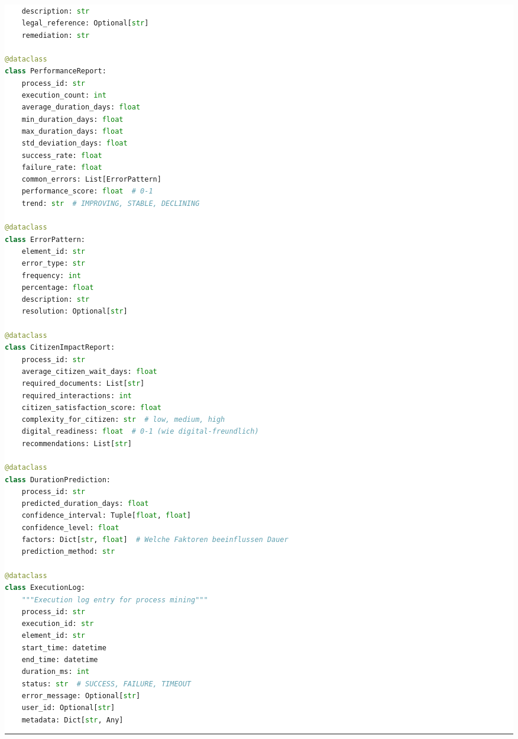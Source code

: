 ```python
    description: str
    legal_reference: Optional[str]
    remediation: str

@dataclass
class PerformanceReport:
    process_id: str
    execution_count: int
    average_duration_days: float
    min_duration_days: float
    max_duration_days: float
    std_deviation_days: float
    success_rate: float
    failure_rate: float
    common_errors: List[ErrorPattern]
    performance_score: float  # 0-1
    trend: str  # IMPROVING, STABLE, DECLINING

@dataclass
class ErrorPattern:
    element_id: str
    error_type: str
    frequency: int
    percentage: float
    description: str
    resolution: Optional[str]

@dataclass
class CitizenImpactReport:
    process_id: str
    average_citizen_wait_days: float
    required_documents: List[str]
    required_interactions: int
    citizen_satisfaction_score: float
    complexity_for_citizen: str  # low, medium, high
    digital_readiness: float  # 0-1 (wie digital-freundlich)
    recommendations: List[str]

@dataclass
class DurationPrediction:
    process_id: str
    predicted_duration_days: float
    confidence_interval: Tuple[float, float]
    confidence_level: float
    factors: Dict[str, float]  # Welche Faktoren beeinflussen Dauer
    prediction_method: str

@dataclass
class ExecutionLog:
    """Execution log entry for process mining"""
    process_id: str
    execution_id: str
    element_id: str
    start_time: datetime
    end_time: datetime
    duration_ms: int
    status: str  # SUCCESS, FAILURE, TIMEOUT
    error_message: Optional[str]
    user_id: Optional[str]
    metadata: Dict[str, Any]
```

---